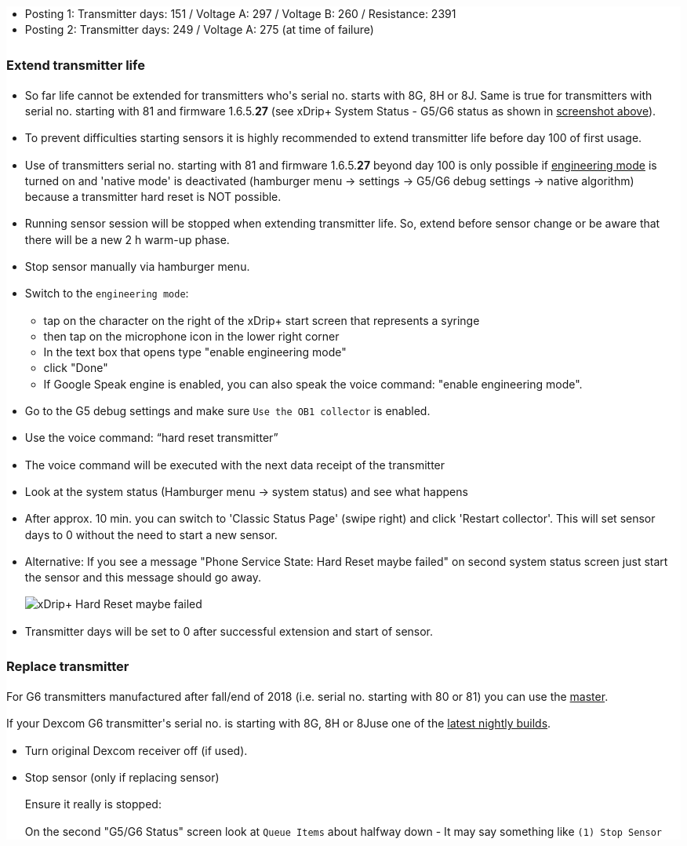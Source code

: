    * Posting 1: Transmitter days: 151 / Voltage A: 297 / Voltage B: 260 / Resistance: 2391
   * Posting 2: Transmitter days: 249 / Voltage A: 275 (at time of failure)

### Extend transmitter life

* So far life cannot be extended for transmitters who's serial no. starts with 8G, 8H or 8J. Same is true for transmitters with serial no. starting with 81 and firmware 1.6.5.**27** (see xDrip+ System Status - G5/G6 status as shown in [screenshot above](../Configuration/xdrip#transmitter-battery-status)).
* To prevent difficulties starting sensors it is highly recommended to extend transmitter life before day 100 of first usage.
* Use of transmitters serial no. starting with 81 and firmware 1.6.5.**27** beyond day 100 is only possible if [engineering mode](../Usage/Enabling-Engineering-Mode-in-xDrip) is turned on and 'native mode' is deactivated (hamburger menu -> settings -> G5/G6 debug settings -> native algorithm) because a transmitter hard reset is NOT possible.
* Running sensor session will be stopped when extending transmitter life. So, extend before sensor change or be aware that there will be a new 2 h warm-up phase.
* Stop sensor manually via hamburger menu.
* Switch to the `engineering mode`: 
   * tap on the character on the right of the xDrip+ start screen that represents a syringe
   * then tap on the microphone icon in the lower right corner
   * In the text box that opens type "enable engineering mode" 
   * click "Done"
   * If Google Speak engine is enabled, you can also speak the voice command: "enable engineering mode". 
* Go to the G5 debug settings and make sure `Use the OB1 collector` is enabled.
* Use the voice command: “hard reset transmitter”
* The voice command will be executed with the next data receipt of the transmitter
* Look at the system status (Hamburger menu -> system status) and see what happens
* After approx. 10 min. you can switch to 'Classic Status Page' (swipe right) and click 'Restart collector'. This will set sensor days to 0 without the need to start a new sensor.
* Alternative: If you see a message "Phone Service State: Hard Reset maybe failed" on second system status screen just start the sensor and this message should go away.
   
   ![xDrip+ Hard Reset maybe failed](../images/xDrip_HardResetMaybeFailed.png)

* Transmitter days will be set to 0 after successful extension and start of sensor.

### Replace transmitter

For G6 transmitters manufactured after fall/end of 2018 (i.e. serial no. starting with 80 or 81) you can use the [master](https://jamorham.github.io/#xdrip-plus).

If your Dexcom G6 transmitter's serial no. is starting with 8G, 8H or 8Juse one of the [latest nightly builds](https://github.com/NightscoutFoundation/xDrip/releases).

* Turn original Dexcom receiver off (if used).
* Stop sensor (only if replacing sensor)
   
   Ensure it really is stopped:
   
   On the second "G5/G6 Status" screen look at `Queue Items` about halfway down - It may say something like `(1) Stop Sensor`
   